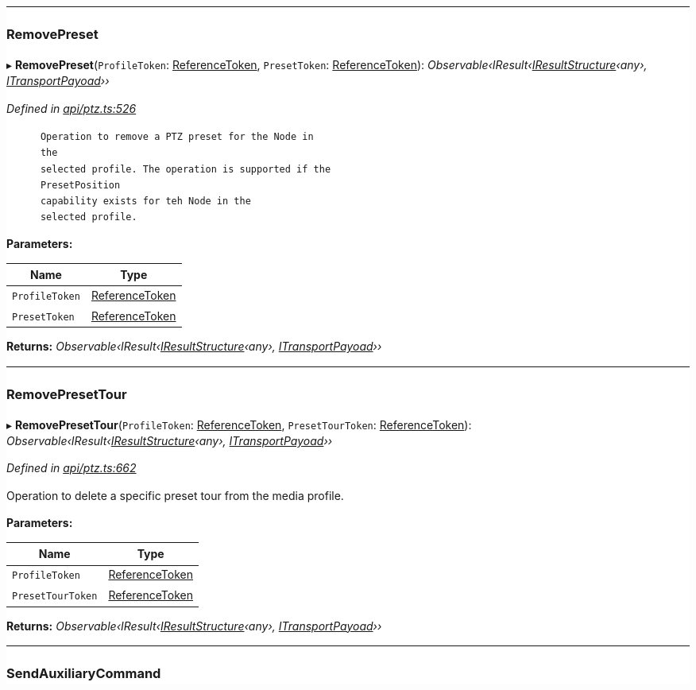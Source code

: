 ___

###  RemovePreset

▸ **RemovePreset**(`ProfileToken`: [ReferenceToken](../modules/_api_types_.md#referencetoken), `PresetToken`: [ReferenceToken](../modules/_api_types_.md#referencetoken)): *Observable‹IResult‹[IResultStructure](../interfaces/_soap_request_.iresultstructure.md)‹any›, [ITransportPayoad](../interfaces/_config_interfaces_.itransportpayoad.md)››*

*Defined in [api/ptz.ts:526](https://github.com/patrickmichalina/onvif-rx/blob/3e9b152/src/api/ptz.ts#L526)*

          Operation to remove a PTZ preset for the Node in
          the
          selected profile. The operation is supported if the
          PresetPosition
          capability exists for teh Node in the
          selected profile.

**Parameters:**

Name | Type |
------ | ------ |
`ProfileToken` | [ReferenceToken](../modules/_api_types_.md#referencetoken) |
`PresetToken` | [ReferenceToken](../modules/_api_types_.md#referencetoken) |

**Returns:** *Observable‹IResult‹[IResultStructure](../interfaces/_soap_request_.iresultstructure.md)‹any›, [ITransportPayoad](../interfaces/_config_interfaces_.itransportpayoad.md)››*

___

###  RemovePresetTour

▸ **RemovePresetTour**(`ProfileToken`: [ReferenceToken](../modules/_api_types_.md#referencetoken), `PresetTourToken`: [ReferenceToken](../modules/_api_types_.md#referencetoken)): *Observable‹IResult‹[IResultStructure](../interfaces/_soap_request_.iresultstructure.md)‹any›, [ITransportPayoad](../interfaces/_config_interfaces_.itransportpayoad.md)››*

*Defined in [api/ptz.ts:662](https://github.com/patrickmichalina/onvif-rx/blob/3e9b152/src/api/ptz.ts#L662)*

Operation to delete a specific preset tour from the media profile.

**Parameters:**

Name | Type |
------ | ------ |
`ProfileToken` | [ReferenceToken](../modules/_api_types_.md#referencetoken) |
`PresetTourToken` | [ReferenceToken](../modules/_api_types_.md#referencetoken) |

**Returns:** *Observable‹IResult‹[IResultStructure](../interfaces/_soap_request_.iresultstructure.md)‹any›, [ITransportPayoad](../interfaces/_config_interfaces_.itransportpayoad.md)››*

___

###  SendAuxiliaryCommand
